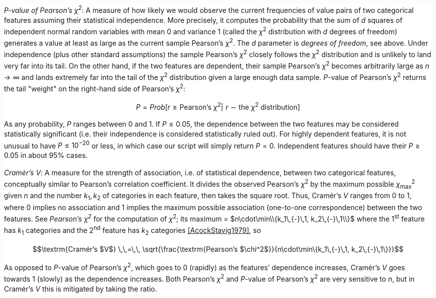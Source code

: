 *$P\textrm{-}$value of Pearson’s $\chi^2$*: A measure of
how likely we would observe the current frequencies of value pairs of
two categorical features assuming their statistical independence. More
precisely, it computes the probability that the sum of $d$ squares of
independent normal random variables with mean 0 and variance 1 (called
the $\chi^2$ distribution with $d$ degrees of freedom) generates a value
at least as large as the current sample Pearson’s $\chi^2$.
The $d$ parameter is *degrees of freedom*, see above. Under independence
(plus other standard assumptions) the sample
Pearson’s $\chi^2$ closely follows the
$\chi^2$ distribution and is unlikely to land very far into its tail. On
the other hand, if the two features are dependent, their sample
Pearson’s $\chi^2$ becomes arbitrarily large as
$n\to\infty$ and lands extremely far into the tail of the
$\chi^2$ distribution given a large enough data sample.
$P\textrm{-}$value of Pearson’s $\chi^2$ returns the tail
"weight" on the right-hand side of Pearson’s $\chi^2$:

$$P = Prob\big[r \geq \textrm{Pearson’s $\chi^2$} \big|\,\, r \sim \textrm{the $\chi^2$ distribution}\big]$$

As any probability, $P$ ranges between 0 and 1. If $P\leq 0.05$, the
dependence between the two features may be considered statistically
significant (i.e. their independence is considered statistically ruled
out). For highly dependent features, it is not unusual to have
$P\leq 10^{-20}$ or less, in which case our script will simply return
$P = 0$. Independent features should have their $P\geq 0.05$ in about
95% cases.

*Cramér’s $V$*: A measure for the strength of
association, i.e. of statistical dependence, between two categorical
features, conceptually similar to Pearson’s correlation
coefficient. It divides the
observed Pearson’s $\chi^2$ by the maximum
possible $\chi^2_{\textrm{max}}$ given $n$ and the number $k_1, k_2$ of
categories in each feature, then takes the square root. Thus,
Cramér’s $V$ ranges from 0 to 1, where 0 implies no
association and 1 implies the maximum possible association (one-to-one
correspondence) between the two features. See
*Pearson’s $\chi^2$* for the computation of $\chi^2$; its
maximum = $n\cdot\min\\{k_1\,{-}\,1, k_2\,{-}\,1\\}$ where the
$1^{\textrm{st}}$ feature has $k_1$ categories and the
$2^{\textrm{nd}}$ feature has $k_2$
categories
[[AcockStavig1979]](algorithms-bibliography.html), so

$$\textrm{Cramér’s $V$} \,\,=\,\, \sqrt{\frac{\textrm{Pearson’s $\chi^2$}}{n\cdot\min\{k_1\,{-}\,1, k_2\,{-}\,1\}}}$$

As opposed to $P\textrm{-}$value of Pearson’s $\chi^2$,
which goes to 0 (rapidly) as the features’ dependence increases,
Cramér’s $V$ goes towards 1 (slowly) as the dependence
increases. Both Pearson’s $\chi^2$ and
$P\textrm{-}$value of Pearson’s $\chi^2$ are very sensitive
to $n$, but in Cramér’s $V$ this is mitigated by taking the
ratio.
